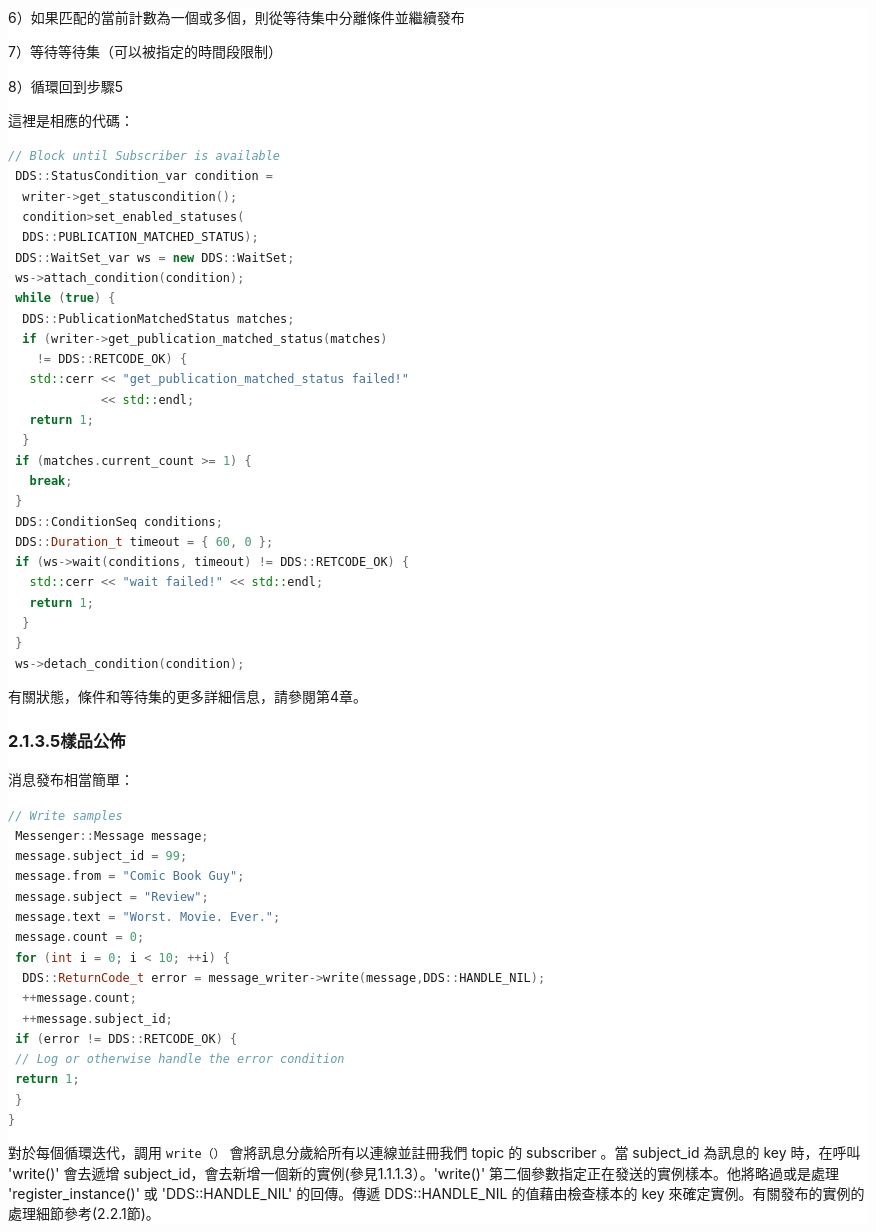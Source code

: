 6）如果匹配的當前計數為一個或多個，則從等待集中分離條件並繼續發布

7）等待等待集（可以被指定的時間段限制）

8）循環回到步驟5

這裡是相應的代碼：

```cpp
// Block until Subscriber is available
 DDS::StatusCondition_var condition =
  writer->get_statuscondition();
  condition>set_enabled_statuses(
  DDS::PUBLICATION_MATCHED_STATUS);
 DDS::WaitSet_var ws = new DDS::WaitSet;
 ws->attach_condition(condition);
 while (true) {
  DDS::PublicationMatchedStatus matches;
  if (writer->get_publication_matched_status(matches)
    != DDS::RETCODE_OK) {
   std::cerr << "get_publication_matched_status failed!"
             << std::endl;
   return 1;
  }
 if (matches.current_count >= 1) {
   break;
 }
 DDS::ConditionSeq conditions;
 DDS::Duration_t timeout = { 60, 0 };
 if (ws->wait(conditions, timeout) != DDS::RETCODE_OK) {
   std::cerr << "wait failed!" << std::endl;
   return 1;
  }
 }
 ws->detach_condition(condition);
```

有關狀態，條件和等待集的更多詳細信息，請參閱第4章。

### 2.1.3.5樣品公佈

消息發布相當簡單：

```cpp
// Write samples
 Messenger::Message message;
 message.subject_id = 99;
 message.from = "Comic Book Guy";
 message.subject = "Review";
 message.text = "Worst. Movie. Ever.";
 message.count = 0;
 for (int i = 0; i < 10; ++i) {
  DDS::ReturnCode_t error = message_writer->write(message,DDS::HANDLE_NIL);
  ++message.count;
  ++message.subject_id;
 if (error != DDS::RETCODE_OK) {
 // Log or otherwise handle the error condition
 return 1;
 }
}
```
對於每個循環迭代，調用 `write（）` 會將訊息分歲給所有以連線並註冊我們 topic 的 subscriber 。當 subject_id 為訊息的 key 時，在呼叫 'write()' 會去遞增 subject_id，會去新增一個新的實例(參見1.1.1.3）。'write()' 第二個參數指定正在發送的實例樣本。他將略過或是處理 'register_instance()' 或 'DDS::HANDLE_NIL' 的回傳。傳遞 DDS::HANDLE_NIL 的值藉由檢查樣本的 key 來確定實例。有關發布的實例的處理細節參考(2.2.1節)。
